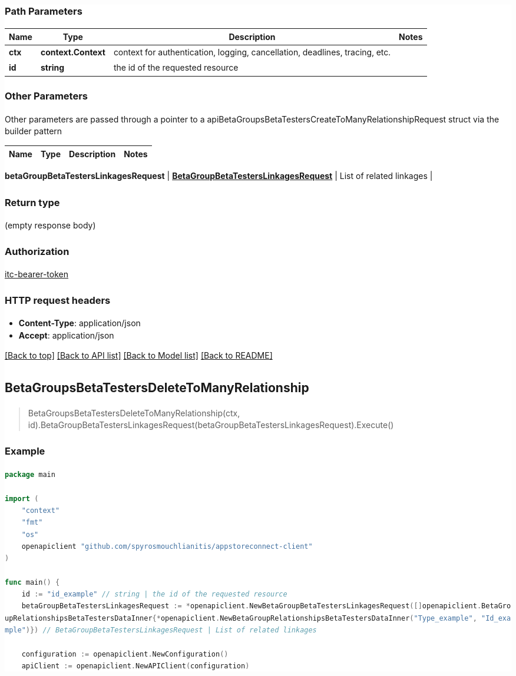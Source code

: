 ### Path Parameters


Name | Type | Description  | Notes
------------- | ------------- | ------------- | -------------
**ctx** | **context.Context** | context for authentication, logging, cancellation, deadlines, tracing, etc.
**id** | **string** | the id of the requested resource | 

### Other Parameters

Other parameters are passed through a pointer to a apiBetaGroupsBetaTestersCreateToManyRelationshipRequest struct via the builder pattern


Name | Type | Description  | Notes
------------- | ------------- | ------------- | -------------

 **betaGroupBetaTestersLinkagesRequest** | [**BetaGroupBetaTestersLinkagesRequest**](BetaGroupBetaTestersLinkagesRequest.md) | List of related linkages | 

### Return type

 (empty response body)

### Authorization

[itc-bearer-token](../README.md#itc-bearer-token)

### HTTP request headers

- **Content-Type**: application/json
- **Accept**: application/json

[[Back to top]](#) [[Back to API list]](../README.md#documentation-for-api-endpoints)
[[Back to Model list]](../README.md#documentation-for-models)
[[Back to README]](../README.md)


## BetaGroupsBetaTestersDeleteToManyRelationship

> BetaGroupsBetaTestersDeleteToManyRelationship(ctx, id).BetaGroupBetaTestersLinkagesRequest(betaGroupBetaTestersLinkagesRequest).Execute()



### Example

```go
package main

import (
	"context"
	"fmt"
	"os"
	openapiclient "github.com/spyrosmouchlianitis/appstoreconnect-client"
)

func main() {
	id := "id_example" // string | the id of the requested resource
	betaGroupBetaTestersLinkagesRequest := *openapiclient.NewBetaGroupBetaTestersLinkagesRequest([]openapiclient.BetaGroupRelationshipsBetaTestersDataInner{*openapiclient.NewBetaGroupRelationshipsBetaTestersDataInner("Type_example", "Id_example")}) // BetaGroupBetaTestersLinkagesRequest | List of related linkages

	configuration := openapiclient.NewConfiguration()
	apiClient := openapiclient.NewAPIClient(configuration)
```